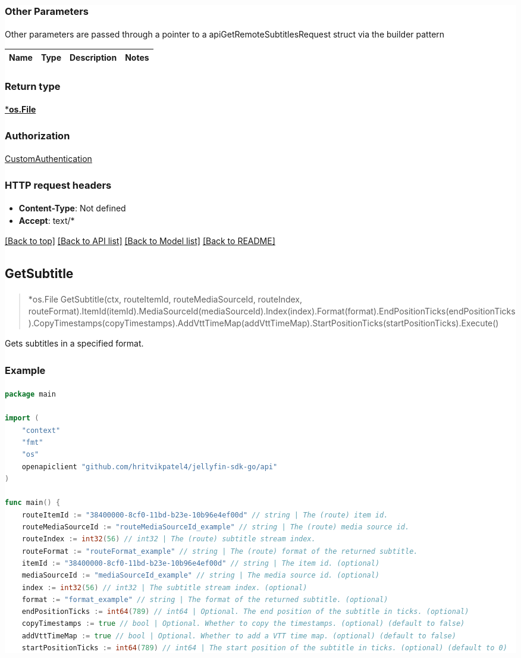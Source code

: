### Other Parameters

Other parameters are passed through a pointer to a apiGetRemoteSubtitlesRequest struct via the builder pattern


Name | Type | Description  | Notes
------------- | ------------- | ------------- | -------------


### Return type

[***os.File**](*os.File.md)

### Authorization

[CustomAuthentication](../README.md#CustomAuthentication)

### HTTP request headers

- **Content-Type**: Not defined
- **Accept**: text/*

[[Back to top]](#) [[Back to API list]](../README.md#documentation-for-api-endpoints)
[[Back to Model list]](../README.md#documentation-for-models)
[[Back to README]](../README.md)


## GetSubtitle

> *os.File GetSubtitle(ctx, routeItemId, routeMediaSourceId, routeIndex, routeFormat).ItemId(itemId).MediaSourceId(mediaSourceId).Index(index).Format(format).EndPositionTicks(endPositionTicks).CopyTimestamps(copyTimestamps).AddVttTimeMap(addVttTimeMap).StartPositionTicks(startPositionTicks).Execute()

Gets subtitles in a specified format.

### Example

```go
package main

import (
	"context"
	"fmt"
	"os"
	openapiclient "github.com/hritvikpatel4/jellyfin-sdk-go/api"
)

func main() {
	routeItemId := "38400000-8cf0-11bd-b23e-10b96e4ef00d" // string | The (route) item id.
	routeMediaSourceId := "routeMediaSourceId_example" // string | The (route) media source id.
	routeIndex := int32(56) // int32 | The (route) subtitle stream index.
	routeFormat := "routeFormat_example" // string | The (route) format of the returned subtitle.
	itemId := "38400000-8cf0-11bd-b23e-10b96e4ef00d" // string | The item id. (optional)
	mediaSourceId := "mediaSourceId_example" // string | The media source id. (optional)
	index := int32(56) // int32 | The subtitle stream index. (optional)
	format := "format_example" // string | The format of the returned subtitle. (optional)
	endPositionTicks := int64(789) // int64 | Optional. The end position of the subtitle in ticks. (optional)
	copyTimestamps := true // bool | Optional. Whether to copy the timestamps. (optional) (default to false)
	addVttTimeMap := true // bool | Optional. Whether to add a VTT time map. (optional) (default to false)
	startPositionTicks := int64(789) // int64 | The start position of the subtitle in ticks. (optional) (default to 0)

```